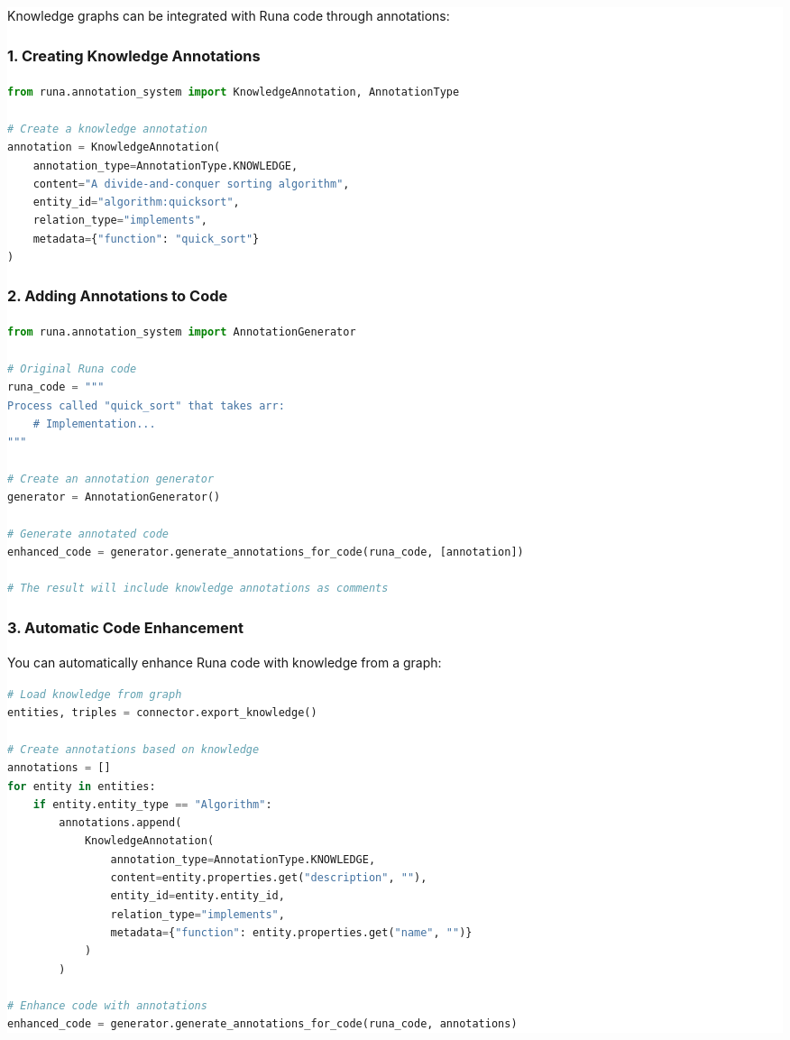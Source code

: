 Knowledge graphs can be integrated with Runa code through annotations:

### 1. Creating Knowledge Annotations

```python
from runa.annotation_system import KnowledgeAnnotation, AnnotationType

# Create a knowledge annotation
annotation = KnowledgeAnnotation(
    annotation_type=AnnotationType.KNOWLEDGE,
    content="A divide-and-conquer sorting algorithm",
    entity_id="algorithm:quicksort",
    relation_type="implements",
    metadata={"function": "quick_sort"}
)
```

### 2. Adding Annotations to Code

```python
from runa.annotation_system import AnnotationGenerator

# Original Runa code
runa_code = """
Process called "quick_sort" that takes arr:
    # Implementation...
"""

# Create an annotation generator
generator = AnnotationGenerator()

# Generate annotated code
enhanced_code = generator.generate_annotations_for_code(runa_code, [annotation])

# The result will include knowledge annotations as comments
```

### 3. Automatic Code Enhancement

You can automatically enhance Runa code with knowledge from a graph:

```python
# Load knowledge from graph
entities, triples = connector.export_knowledge()

# Create annotations based on knowledge
annotations = []
for entity in entities:
    if entity.entity_type == "Algorithm":
        annotations.append(
            KnowledgeAnnotation(
                annotation_type=AnnotationType.KNOWLEDGE,
                content=entity.properties.get("description", ""),
                entity_id=entity.entity_id,
                relation_type="implements",
                metadata={"function": entity.properties.get("name", "")}
            )
        )

# Enhance code with annotations
enhanced_code = generator.generate_annotations_for_code(runa_code, annotations)
```
